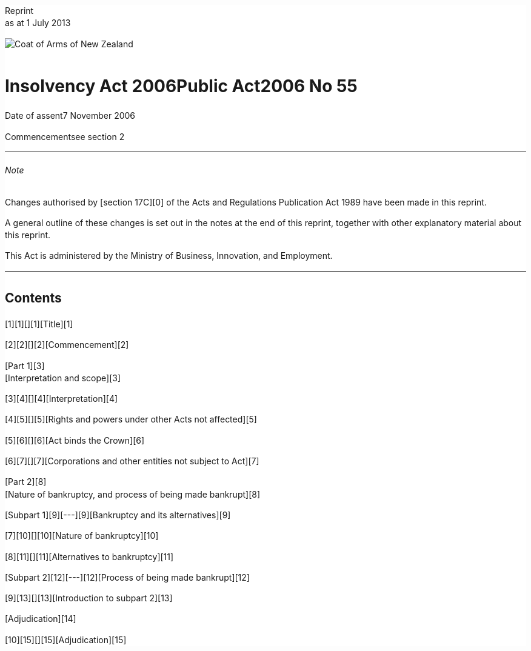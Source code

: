 Reprint  
as at 1 July 2013

![Coat of Arms of New Zealand](/images/leg-crest.jpg)

# Insolvency Act 2006Public Act2006 No 55

Date of assent7 November 2006

Commencementsee section 2

---

###### Note

Changes authorised by [section 17C][0] of the Acts and Regulations Publication Act 1989 have been made in this reprint.

A general outline of these changes is set out in the notes at the end of this reprint, together with other explanatory material about this reprint.

This Act is administered by the Ministry of Business, Innovation, and Employment.

---

## Contents

[1][1][][1][Title][1]

[2][2][][2][Commencement][2]

[Part 1][3]  
[Interpretation and scope][3]

[3][4][][4][Interpretation][4]

[4][5][][5][Rights and powers under other Acts not affected][5]

[5][6][][6][Act binds the Crown][6]

[6][7][][7][Corporations and other entities not subject to Act][7]

[Part 2][8]  
[Nature of bankruptcy, and process of being made bankrupt][8]

[Subpart 1][9][---][9][Bankruptcy and its alternatives][9]

[7][10][][10][Nature of bankruptcy][10]

[8][11][][11][Alternatives to bankruptcy][11]

[Subpart 2][12][---][12][Process of being made bankrupt][12]

[9][13][][13][Introduction to subpart 2][13]

[Adjudication][14]

[10][15][][15][Adjudication][15]
